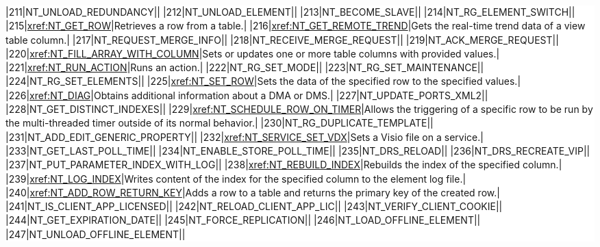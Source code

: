 |211|NT_UNLOAD_REDUNDANCY||
|212|NT_UNLOAD_ELEMENT||
|213|NT_BECOME_SLAVE||
|214|NT_RG_ELEMENT_SWITCH||
|215|<xref:NT_GET_ROW>|Retrieves a row from a table.|
|216|<xref:NT_GET_REMOTE_TREND>|Gets the real-time trend data of a view table column.|
|217|NT_REQUEST_MERGE_INFO||
|218|NT_RECEIVE_MERGE_REQUEST||
|219|NT_ACK_MERGE_REQUEST||
|220|<xref:NT_FILL_ARRAY_WITH_COLUMN>|Sets or updates one or more table columns with provided values.|
|221|<xref:NT_RUN_ACTION>|Runs an action.|
|222|NT_RG_SET_MODE||
|223|NT_RG_SET_MAINTENANCE||
|224|NT_RG_SET_ELEMENTS||
|225|<xref:NT_SET_ROW>|Sets the data of the specified row to the specified values.|
|226|<xref:NT_DIAG>|Obtains additional information about a DMA or DMS.|
|227|NT_UPDATE_PORTS_XML2||
|228|NT_GET_DISTINCT_INDEXES||
|229|<xref:NT_SCHEDULE_ROW_ON_TIMER>|Allows the triggering of a specific row to be run by the multi-threaded timer outside of its normal behavior.|
|230|NT_RG_DUPLICATE_TEMPLATE||
|231|NT_ADD_EDIT_GENERIC_PROPERTY||
|232|<xref:NT_SERVICE_SET_VDX>|Sets a Visio file on a service.|
|233|NT_GET_LAST_POLL_TIME||
|234|NT_ENABLE_STORE_POLL_TIME||
|235|NT_DRS_RELOAD||
|236|NT_DRS_RECREATE_VIP||
|237|NT_PUT_PARAMETER_INDEX_WITH_LOG||
|238|<xref:NT_REBUILD_INDEX>|Rebuilds the index of the specified column.|
|239|<xref:NT_LOG_INDEX>|Writes content of the index for the specified column to the element log file.|
|240|<xref:NT_ADD_ROW_RETURN_KEY>|Adds a row to a table and returns the primary key of the created row.|
|241|NT_IS_CLIENT_APP_LICENSED||
|242|NT_RELOAD_CLIENT_APP_LIC||
|243|NT_VERIFY_CLIENT_COOKIE||
|244|NT_GET_EXPIRATION_DATE||
|245|NT_FORCE_REPLICATION||
|246|NT_LOAD_OFFLINE_ELEMENT||
|247|NT_UNLOAD_OFFLINE_ELEMENT||